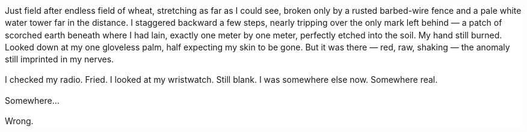 Just field after endless field of wheat, stretching as far as I could see, broken only by a rusted barbed-wire fence and a pale white water tower far in the distance. I staggered backward a few steps, nearly tripping over the only mark left behind — a patch of scorched earth beneath where I had lain, exactly one meter by one meter, perfectly etched into the soil. My hand still burned. Looked down at my one gloveless palm, half expecting my skin to be gone. But it was there — red, raw, shaking — the anomaly still imprinted in my nerves.

I checked my radio. Fried. I looked at my wristwatch. Still blank. I was somewhere else now. Somewhere real.  
  
  
  
Somewhere…  
  
  
  
Wrong.